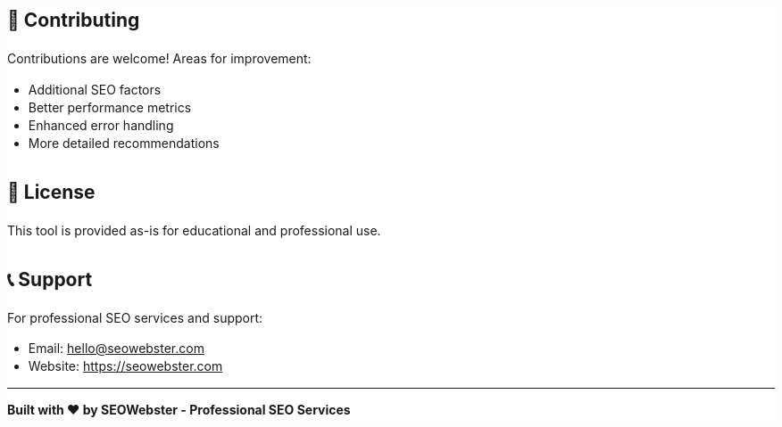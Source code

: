 ## 🤝 Contributing

Contributions are welcome! Areas for improvement:
- Additional SEO factors
- Better performance metrics
- Enhanced error handling
- More detailed recommendations

## 📄 License

This tool is provided as-is for educational and professional use.

## 📞 Support

For professional SEO services and support:
- Email: hello@seowebster.com
- Website: https://seowebster.com

---

**Built with ❤️ by SEOWebster - Professional SEO Services** 
